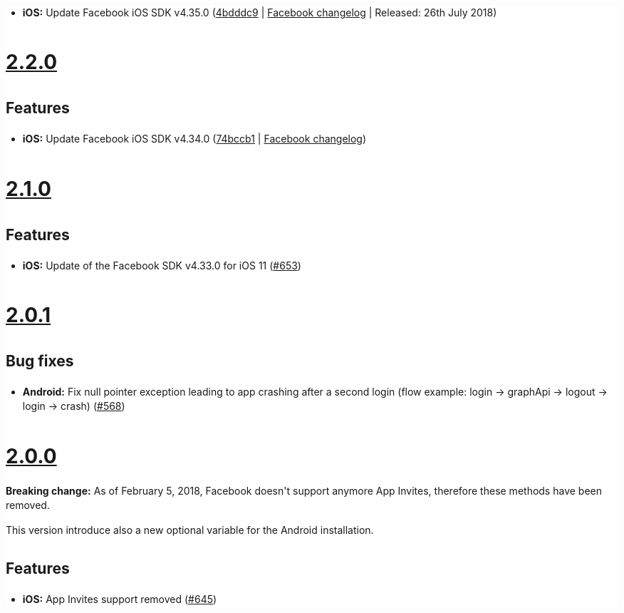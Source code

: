 * **iOS:** Update Facebook iOS SDK v4.35.0 ([4bdddc9](https://github.com/srinivaskona/cordova-plugin-facebook4/commit/4bbddc9938f2b087472757723ede1d037182b9c6) | [Facebook changelog](https://developers.facebook.com/docs/ios/change-log-4x) | Released: 26th July 2018)

<a name="2.2.0"></a>
# [2.2.0](https://github.com/srinivaskona/cordova-plugin-facebook4/releases/tag/v2.2.0)

## Features

* **iOS:** Update Facebook iOS SDK v4.34.0 ([74bccb1](https://github.com/srinivaskona/cordova-plugin-facebook4/commit/74bccb1a4f8938024002d0f4e681b9a56b1d7f43) | [Facebook changelog](https://developers.facebook.com/docs/ios/change-log-4x))

<a name="2.1.0"></a>
# [2.1.0](https://github.com/srinivaskona/cordova-plugin-facebook4/releases/tag/v2.1.0)

## Features

* **iOS:** Update of the Facebook SDK v4.33.0 for iOS 11 ([#653](https://github.com/srinivaskona/cordova-plugin-facebook4/issues/653))

<a name="2.0.1"></a>
# [2.0.1](https://github.com/srinivaskona/cordova-plugin-facebook4/releases/tag/v2.0.1)

## Bug fixes

* **Android:** Fix null pointer exception leading to app crashing after a second login (flow example: login -> graphApi -> logout -> login -> crash) ([#568](https://github.com/srinivaskona/cordova-plugin-facebook4/issues/568))

<a name="2.0.0"></a>
# [2.0.0](https://github.com/srinivaskona/cordova-plugin-facebook4/releases/tag/v2.0.0)

**Breaking change:** As of February 5, 2018, Facebook doesn't support anymore App Invites, therefore these methods have been removed.
 
This version introduce also a new optional variable for the Android installation.

## Features

* **iOS:** App Invites support removed ([#645](https://github.com/srinivaskona/cordova-plugin-facebook4/issues/645))

